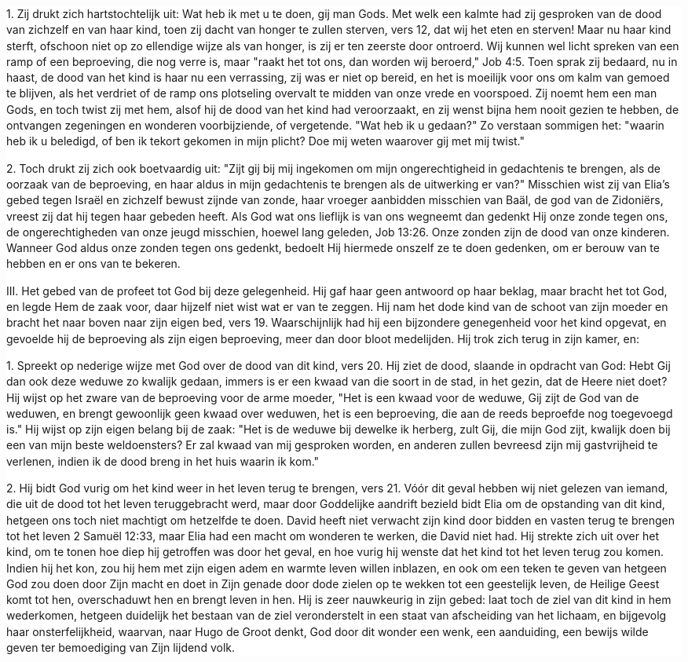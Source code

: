 1\. Zij drukt zich hartstochtelijk uit: Wat heb ik met u te doen, gij man Gods. Met welk een kalmte had zij gesproken van de dood van zichzelf en van haar kind, toen zij dacht van honger te zullen sterven, vers 12, dat wij het eten en sterven! Maar nu haar kind sterft, ofschoon niet op zo ellendige wijze als van honger, is zij er ten zeerste door ontroerd. Wij kunnen wel licht spreken van een ramp of een beproeving, die nog verre is, maar "raakt het tot ons, dan worden wij beroerd," Job 4:5. Toen sprak zij bedaard, nu in haast, de dood van het kind is haar nu een verrassing, zij was er niet op bereid, en het is moeilijk voor ons om kalm van gemoed te blijven, als het verdriet of de ramp ons plotseling overvalt te midden van onze vrede en voorspoed. Zij noemt hem een man Gods, en toch twist zij met hem, alsof hij de dood van het kind had veroorzaakt, en zij wenst bijna hem nooit gezien te hebben, de ontvangen zegeningen en wonderen voorbijziende, of vergetende. "Wat heb ik u gedaan?" Zo verstaan sommigen het: "waarin heb ik u beledigd, of ben ik tekort gekomen in mijn plicht? Doe mij weten waarover gij met mij twist." 

2\. Toch drukt zij zich ook boetvaardig uit: "Zijt gij bij mij ingekomen om mijn ongerechtigheid in gedachtenis te brengen, als de oorzaak van de beproeving, en haar aldus in mijn gedachtenis te brengen als de uitwerking er van?" Misschien wist zij van Elia’s gebed tegen Israël en zichzelf bewust zijnde van zonde, haar vroeger aanbidden misschien van Baäl, de god van de Zidoniërs, vreest zij dat hij tegen haar gebeden heeft. Als God wat ons lieflijk is van ons wegneemt dan gedenkt Hij onze zonde tegen ons, de ongerechtigheden van onze jeugd misschien, hoewel lang geleden, Job 13:26. Onze zonden zijn de dood van onze kinderen. Wanneer God aldus onze zonden tegen ons gedenkt, bedoelt Hij hiermede onszelf ze te doen gedenken, om er berouw van te hebben en er ons van te bekeren.

III. Het gebed van de profeet tot God bij deze gelegenheid. Hij gaf haar geen antwoord op haar beklag, maar bracht het tot God, en legde Hem de zaak voor, daar hijzelf niet wist wat er van te zeggen. Hij nam het dode kind van de schoot van zijn moeder en bracht het naar boven naar zijn eigen bed, vers 19. Waarschijnlijk had hij een bijzondere genegenheid voor het kind opgevat, en gevoelde hij de beproeving als zijn eigen beproeving, meer dan door bloot medelijden. Hij trok zich terug in zijn kamer, en: 

1\. Spreekt op nederige wijze met God over de dood van dit kind, vers 20. Hij ziet de dood, slaande in opdracht van God: Hebt Gij dan ook deze weduwe zo kwalijk gedaan, immers is er een kwaad van die soort in de stad, in het gezin, dat de Heere niet doet? Hij wijst op het zware van de beproeving voor de arme moeder, "Het is een kwaad voor de weduwe, Gij zijt de God van de weduwen, en brengt gewoonlijk geen kwaad over weduwen, het is een beproeving, die aan de reeds beproefde nog toegevoegd is." Hij wijst op zijn eigen belang bij de zaak: "Het is de weduwe bij dewelke ik herberg, zult Gij, die mijn God zijt, kwalijk doen bij een van mijn beste weldoensters? Er zal kwaad van mij gesproken worden, en anderen zullen bevreesd zijn mij gastvrijheid te verlenen, indien ik de dood breng in het huis waarin ik kom." 

2\. Hij bidt God vurig om het kind weer in het leven terug te brengen, vers 21. Vóór dit geval hebben wij niet gelezen van iemand, die uit de dood tot het leven teruggebracht werd, maar door Goddelijke aandrift bezield bidt Elia om de opstanding van dit kind, hetgeen ons toch niet machtigt om hetzelfde te doen. David heeft niet verwacht zijn kind door bidden en vasten terug te brengen tot het leven 2 Samuël 12:33, maar Elia had een macht om wonderen te werken, die David niet had. Hij strekte zich uit over het kind, om te tonen hoe diep hij getroffen was door het geval, en hoe vurig hij wenste dat het kind tot het leven terug zou komen. Indien hij het kon, zou hij hem met zijn eigen adem en warmte leven willen inblazen, en ook om een teken te geven van hetgeen God zou doen door Zijn macht en doet in Zijn genade door dode zielen op te wekken tot een geestelijk leven, de Heilige Geest komt tot hen, overschaduwt hen en brengt leven in hen. Hij is zeer nauwkeurig in zijn gebed: laat toch de ziel van dit kind in hem wederkomen, hetgeen duidelijk het bestaan van de ziel veronderstelt in een staat van afscheiding van het lichaam, en bijgevolg haar onsterfelijkheid, waarvan, naar Hugo de Groot denkt, God door dit wonder een wenk, een aanduiding, een bewijs wilde geven ter bemoediging van Zijn lijdend volk.
